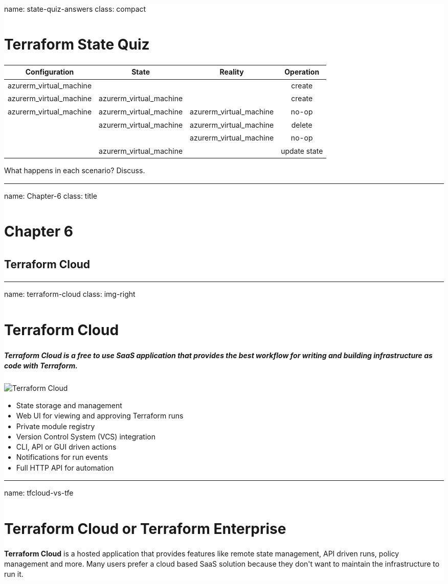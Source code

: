 name: state-quiz-answers
class: compact
# Terraform State Quiz
| Configuration           | State                   | Reality                 | Operation    |
| ----------------------- | ----------------------- | ----------------------- |:------------:|
| azurerm_virtual_machine |                         |                         | create       |
| azurerm_virtual_machine | azurerm_virtual_machine |                         | create       |
| azurerm_virtual_machine | azurerm_virtual_machine | azurerm_virtual_machine | no-op        |
|                         | azurerm_virtual_machine | azurerm_virtual_machine | delete       |
|                         |                         | azurerm_virtual_machine | no-op        |
|                         | azurerm_virtual_machine |                         | update state |

What happens in each scenario? Discuss.

---
name: Chapter-6
class: title
# Chapter 6
## Terraform Cloud

---
name: terraform-cloud
class: img-right
# Terraform Cloud
##### Terraform Cloud is a free to use SaaS application that provides the best workflow for writing and building infrastructure as code with Terraform.
![Terraform Cloud](https://www.terraform.io/assets/images/terraform-overview/automate-the-provisioning-lifecycle@4x-5cc6a17f.png)

* State storage and management
* Web UI for viewing and approving Terraform runs
* Private module registry
* Version Control System (VCS) integration
* CLI, API or GUI driven actions
* Notifications for run events
* Full HTTP API for automation

---
name: tfcloud-vs-tfe
# Terraform Cloud or Terraform Enterprise
**Terraform Cloud** is a hosted application that provides features like remote state management, API driven runs, policy management and more. Many users prefer a cloud based SaaS solution because they don't want to maintain the infrastructure to run it.
